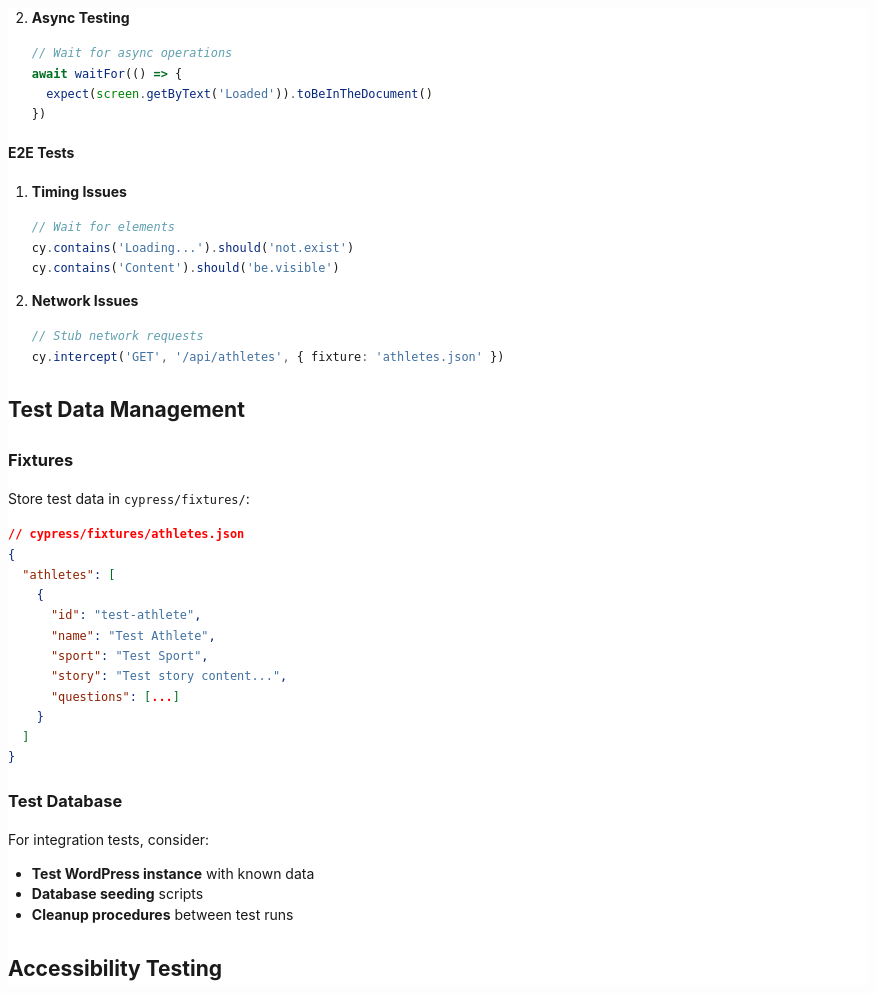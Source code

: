 2. **Async Testing**
   ```typescript
   // Wait for async operations
   await waitFor(() => {
     expect(screen.getByText('Loaded')).toBeInTheDocument()
   })
   ```

#### E2E Tests

1. **Timing Issues**
   ```typescript
   // Wait for elements
   cy.contains('Loading...').should('not.exist')
   cy.contains('Content').should('be.visible')
   ```

2. **Network Issues**
   ```typescript
   // Stub network requests
   cy.intercept('GET', '/api/athletes', { fixture: 'athletes.json' })
   ```

## Test Data Management

### Fixtures

Store test data in `cypress/fixtures/`:

```json
// cypress/fixtures/athletes.json
{
  "athletes": [
    {
      "id": "test-athlete",
      "name": "Test Athlete",
      "sport": "Test Sport",
      "story": "Test story content...",
      "questions": [...]
    }
  ]
}
```

### Test Database

For integration tests, consider:

- **Test WordPress instance** with known data
- **Database seeding** scripts
- **Cleanup procedures** between test runs

## Accessibility Testing
